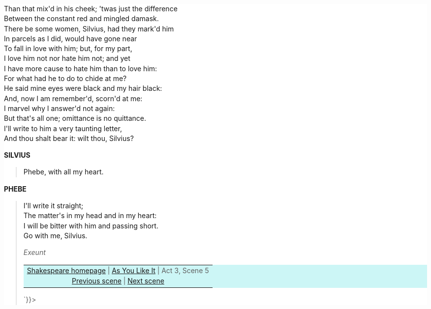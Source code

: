 <A NAME=125>Than that mix'd in his cheek; 'twas just the difference</A><br>
<A NAME=126>Between the constant red and mingled damask.</A><br>
<A NAME=127>There be some women, Silvius, had they mark'd him</A><br>
<A NAME=128>In parcels as I did, would have gone near</A><br>
<A NAME=129>To fall in love with him; but, for my part,</A><br>
<A NAME=130>I love him not nor hate him not; and yet</A><br>
<A NAME=131>I have more cause to hate him than to love him:</A><br>
<A NAME=132>For what had he to do to chide at me?</A><br>
<A NAME=133>He said mine eyes were black and my hair black:</A><br>
<A NAME=134>And, now I am remember'd, scorn'd at me:</A><br>
<A NAME=135>I marvel why I answer'd not again:</A><br>
<A NAME=136>But that's all one; omittance is no quittance.</A><br>
<A NAME=137>I'll write to him a very taunting letter,</A><br>
<A NAME=138>And thou shalt bear it: wilt thou, Silvius?</A><br>
</blockquote>

<A NAME=speech23><b>SILVIUS</b></a>
<blockquote>
<A NAME=139>Phebe, with all my heart.</A><br>
</blockquote>

<A NAME=speech24><b>PHEBE</b></a>
<blockquote>
<A NAME=140>I'll write it straight;</A><br>
<A NAME=141>The matter's in my head and in my heart:</A><br>
<A NAME=142>I will be bitter with him and passing short.</A><br>
<A NAME=143>Go with me, Silvius.</A><br>
<p><i>Exeunt</i></p>
<table width="100%" bgcolor="#CCF6F6">
<tr><td class="nav" align="center">
      <a href="/Shakespeare">Shakespeare homepage</A> 
    | <A href="/Shakespeare/asyoulikeit/">As You Like It</A> 
    | Act 3, Scene 5
   <br>
      <a href="asyoulikeit.3.4.html">Previous scene</A>
    | <a href="asyoulikeit.4.1.html">Next scene</A>
</table>

</body>
</html>


</div>`}}></div>